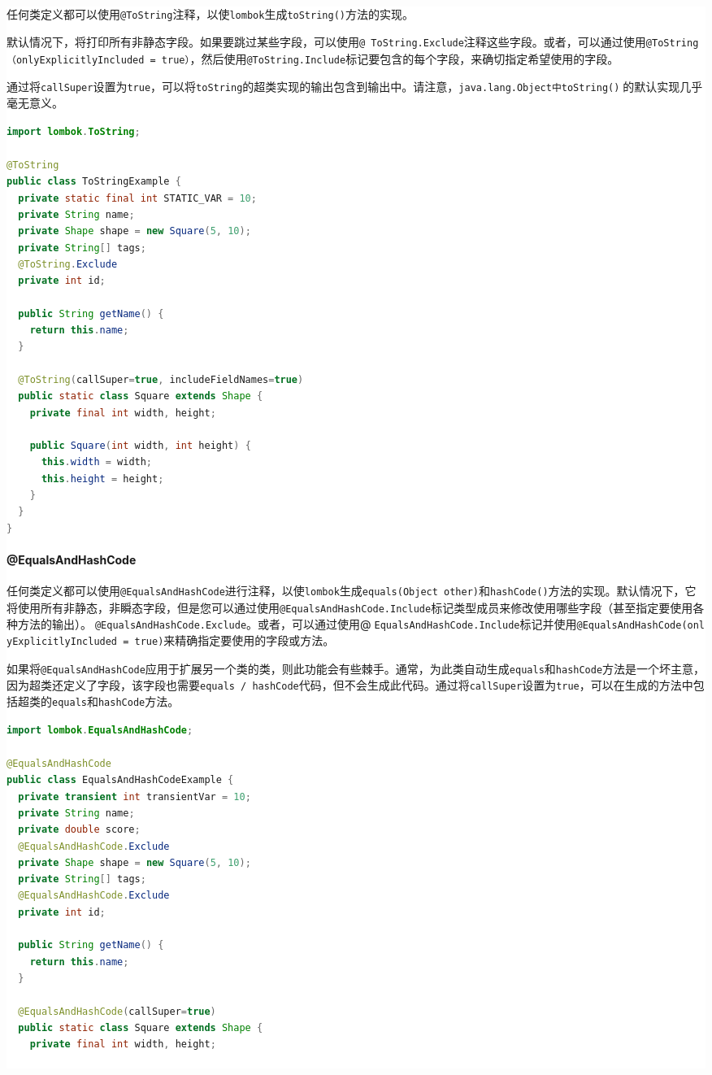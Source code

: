 任何类定义都可以使用`@ToString`注释，以使`lombok`生成`toString()`方法的实现。

默认情况下，将打印所有非静态字段。如果要跳过某些字段，可以使用`@ ToString.Exclude`注释这些字段。或者，可以通过使用`@ToString（onlyExplicitlyIncluded = true）`，然后使用`@ToString.Include`标记要包含的每个字段，来确切指定希望使用的字段。

通过将`callSuper`设置为`true`，可以将`toString`的超类实现的输出包含到输出中。请注意，`java.lang.Object中toString()` 的默认实现几乎毫无意义。

```java
import lombok.ToString;

@ToString
public class ToStringExample {
  private static final int STATIC_VAR = 10;
  private String name;
  private Shape shape = new Square(5, 10);
  private String[] tags;
  @ToString.Exclude 
  private int id;
  
  public String getName() {
    return this.name;
  }
  
  @ToString(callSuper=true, includeFieldNames=true)
  public static class Square extends Shape {
    private final int width, height;
    
    public Square(int width, int height) {
      this.width = width;
      this.height = height;
    }
  }
}
```

#### @EqualsAndHashCode

任何类定义都可以使用`@EqualsAndHashCode`进行注释，以使`lombok`生成`equals(Object other)`和`hashCode()`方法的实现。默认情况下，它将使用所有非静态，非瞬态字段，但是您可以通过使用`@EqualsAndHashCode.Include`标记类型成员来修改使用哪些字段（甚至指定要使用各种方法的输出）。 `@EqualsAndHashCode.Exclude`。或者，可以通过使用@ `EqualsAndHashCode.Include`标记并使用`@EqualsAndHashCode(onlyExplicitlyIncluded = true)`来精确指定要使用的字段或方法。

如果将`@EqualsAndHashCode`应用于扩展另一个类的类，则此功能会有些棘手。通常，为此类自动生成`equals`和`hashCode`方法是一个坏主意，因为超类还定义了字段，该字段也需要`equals / hashCode`代码，但不会生成此代码。通过将`callSuper`设置为`true`，可以在生成的方法中包括超类的`equals`和`hashCode`方法。

```java
import lombok.EqualsAndHashCode;

@EqualsAndHashCode
public class EqualsAndHashCodeExample {
  private transient int transientVar = 10;
  private String name;
  private double score;
  @EqualsAndHashCode.Exclude 
  private Shape shape = new Square(5, 10);
  private String[] tags;
  @EqualsAndHashCode.Exclude 
  private int id;
  
  public String getName() {
    return this.name;
  }
  
  @EqualsAndHashCode(callSuper=true)
  public static class Square extends Shape {
    private final int width, height;
    
```